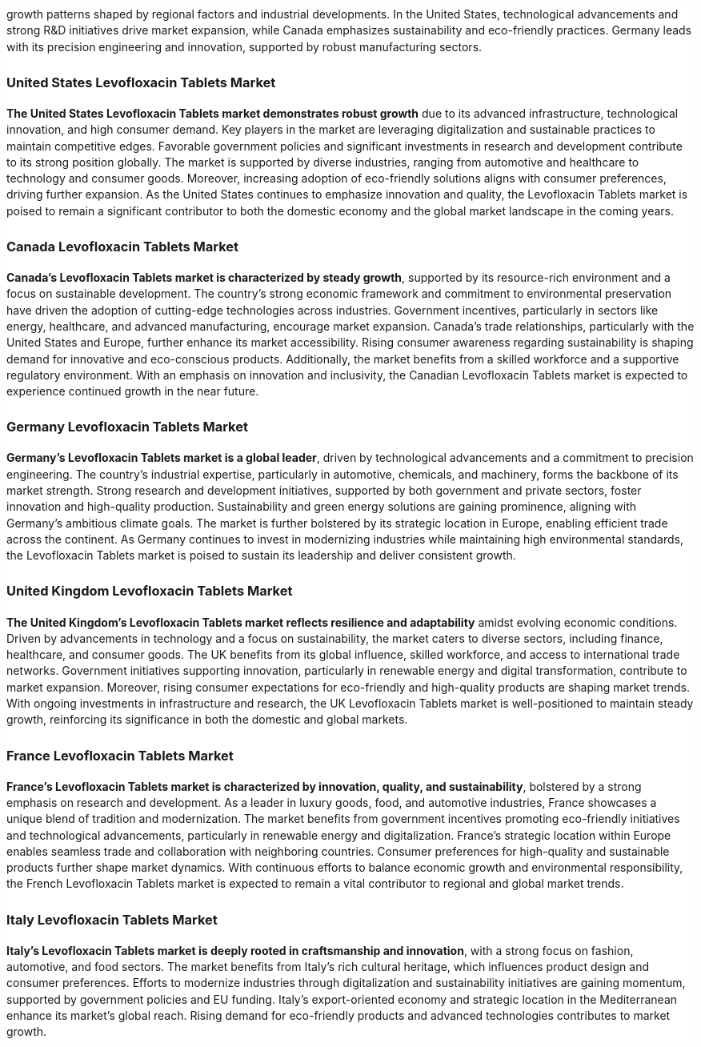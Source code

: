 growth patterns shaped by regional factors and industrial developments. In the United States, technological advancements and strong R&amp;D initiatives drive market expansion, while Canada emphasizes sustainability and eco-friendly practices. Germany leads with its precision engineering and innovation, supported by robust manufacturing sectors.</span></em></p></blockquote><h3><strong>United States Levofloxacin Tablets Market</strong></h3><p><strong>The United States Levofloxacin Tablets market demonstrates robust growth</strong> due to its advanced infrastructure, technological innovation, and high consumer demand. Key players in the market are leveraging digitalization and sustainable practices to maintain competitive edges. Favorable government policies and significant investments in research and development contribute to its strong position globally. The market is supported by diverse industries, ranging from automotive and healthcare to technology and consumer goods. Moreover, increasing adoption of eco-friendly solutions aligns with consumer preferences, driving further expansion. As the United States continues to emphasize innovation and quality, the Levofloxacin Tablets market is poised to remain a significant contributor to both the domestic economy and the global market landscape in the coming years.</p><h3><strong>Canada Levofloxacin Tablets Market</strong></h3><p><strong>Canada&rsquo;s Levofloxacin Tablets market is characterized by steady growth</strong>, supported by its resource-rich environment and a focus on sustainable development. The country&rsquo;s strong economic framework and commitment to environmental preservation have driven the adoption of cutting-edge technologies across industries. Government incentives, particularly in sectors like energy, healthcare, and advanced manufacturing, encourage market expansion. Canada&rsquo;s trade relationships, particularly with the United States and Europe, further enhance its market accessibility. Rising consumer awareness regarding sustainability is shaping demand for innovative and eco-conscious products. Additionally, the market benefits from a skilled workforce and a supportive regulatory environment. With an emphasis on innovation and inclusivity, the Canadian Levofloxacin Tablets market is expected to experience continued growth in the near future.</p><h3><strong>Germany Levofloxacin Tablets Market</strong></h3><p><strong>Germany&rsquo;s Levofloxacin Tablets market is a global leader</strong>, driven by technological advancements and a commitment to precision engineering. The country&rsquo;s industrial expertise, particularly in automotive, chemicals, and machinery, forms the backbone of its market strength. Strong research and development initiatives, supported by both government and private sectors, foster innovation and high-quality production. Sustainability and green energy solutions are gaining prominence, aligning with Germany&rsquo;s ambitious climate goals. The market is further bolstered by its strategic location in Europe, enabling efficient trade across the continent. As Germany continues to invest in modernizing industries while maintaining high environmental standards, the Levofloxacin Tablets market is poised to sustain its leadership and deliver consistent growth.</p><h3><strong>United Kingdom Levofloxacin Tablets Market</strong></h3><p><strong>The United Kingdom&rsquo;s Levofloxacin Tablets market reflects resilience and adaptability</strong> amidst evolving economic conditions. Driven by advancements in technology and a focus on sustainability, the market caters to diverse sectors, including finance, healthcare, and consumer goods. The UK benefits from its global influence, skilled workforce, and access to international trade networks. Government initiatives supporting innovation, particularly in renewable energy and digital transformation, contribute to market expansion. Moreover, rising consumer expectations for eco-friendly and high-quality products are shaping market trends. With ongoing investments in infrastructure and research, the UK Levofloxacin Tablets market is well-positioned to maintain steady growth, reinforcing its significance in both the domestic and global markets.</p><h3><strong>France Levofloxacin Tablets Market</strong></h3><p><strong>France&rsquo;s Levofloxacin Tablets market is characterized by innovation, quality, and sustainability</strong>, bolstered by a strong emphasis on research and development. As a leader in luxury goods, food, and automotive industries, France showcases a unique blend of tradition and modernization. The market benefits from government incentives promoting eco-friendly initiatives and technological advancements, particularly in renewable energy and digitalization. France&rsquo;s strategic location within Europe enables seamless trade and collaboration with neighboring countries. Consumer preferences for high-quality and sustainable products further shape market dynamics. With continuous efforts to balance economic growth and environmental responsibility, the French Levofloxacin Tablets market is expected to remain a vital contributor to regional and global market trends.</p><h3><strong>Italy Levofloxacin Tablets Market</strong></h3><p><strong>Italy&rsquo;s Levofloxacin Tablets market is deeply rooted in craftsmanship and innovation</strong>, with a strong focus on fashion, automotive, and food sectors. The market benefits from Italy&rsquo;s rich cultural heritage, which influences product design and consumer preferences. Efforts to modernize industries through digitalization and sustainability initiatives are gaining momentum, supported by government policies and EU funding. Italy&rsquo;s export-oriented economy and strategic location in the Mediterranean enhance its market&rsquo;s global reach. Rising demand for eco-friendly products and advanced technologies contributes to market growth.